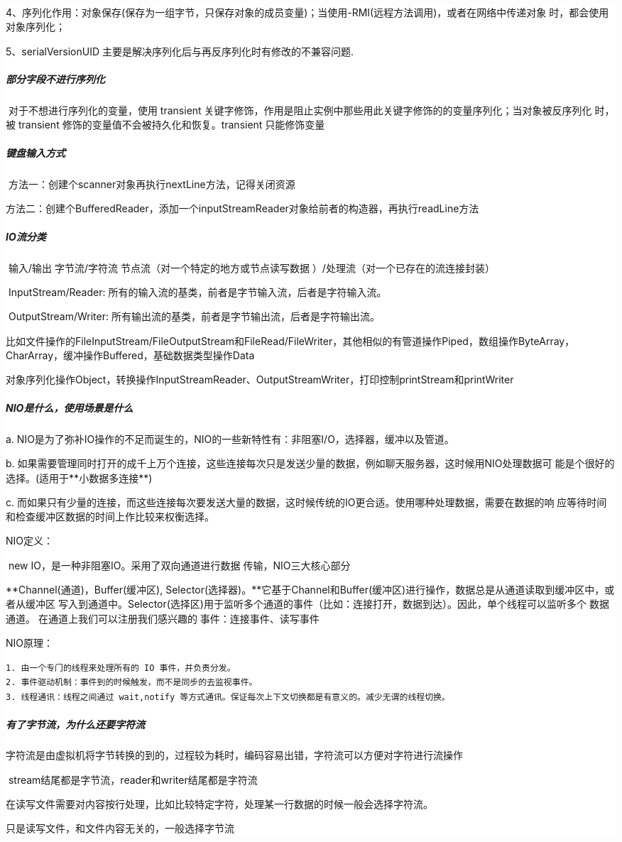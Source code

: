 4、序列化作⽤：对象保存(保存为⼀组字节，只保存对象的成员变量)；当使⽤-RMI(远程⽅法调⽤)，或者在⽹络中传递对象 时，都会使⽤对象序列化； 

5、serialVersionUID 主要是解决序列化后与再反序列化时有修改的不兼容问题.



##### 部分字段不进行序列化

​	对于不想进⾏序列化的变量，使⽤ transient 关键字修饰，作用是阻⽌实例中那些⽤此关键字修饰的的变量序列化；当对象被反序列化 时，被 transient 修饰的变量值不会被持久化和恢复。transient 只能修饰变量

##### 键盘输入方式

​	方法一：创建个scanner对象再执行nextLine方法，记得关闭资源

​	方法二：创建个BufferedReader，添加一个inputStreamReader对象给前者的构造器，再执行readLine方法

##### IO流分类

​	输入/输出  字节流/字符流  节点流（对一个特定的地方或节点读写数据 ）/处理流（对一个已存在的流连接封装）

​	InputStream/Reader: 所有的输⼊流的基类，前者是字节输⼊流，后者是字符输⼊流。 	

​	OutputStream/Writer: 所有输出流的基类，前者是字节输出流，后者是字符输出流。

​	比如文件操作的FileInputStream/FileOutputStream和FileRead/FileWriter，其他相似的有管道操作Piped，数组操作ByteArray，CharArray，缓冲操作Buffered，基础数据类型操作Data

对象序列化操作Object，转换操作InputStreamReader、OutputStreamWriter，打印控制printStream和printWriter



##### NIO是什么，使用场景是什么

a. NIO是为了弥补IO操作的不⾜⽽诞⽣的，NIO的⼀些新特性有：⾮阻塞I/O，选择器，缓冲以及管道。 

b. 如果需要管理同时打开的成千上万个连接，这些连接每次只是发送少量的数据，例如聊天服务器，这时候⽤NIO处理数据可 能是个很好的选择。(适⽤于**⼩数据多连接**) 

c. ⽽如果只有少量的连接，⽽这些连接每次要发送⼤量的数据，这时候传统的IO更合适。使⽤哪种处理数据，需要在数据的响 应等待时间和检查缓冲区数据的时间上作⽐较来权衡选择。

NIO定义：

​	new IO，是一种非阻塞IO。采用了双向通道进行数据 传输，NIO三大核心部分

**Channel(通道)，Buffer(缓冲区), Selector(选择器)。**它基于Channel和Buffer(缓冲区)进⾏操作，数据总是从通道读取到缓冲区中，或者从缓冲区 写⼊到通道中。Selector(选择区)⽤于监听多个通道的事件（⽐如：连接打开，数据到达）。因此，单个线程可以监听多个 数据通道。 在通道上我们可以注册我们感兴趣的 事件：连接事件、读写事件

NIO原理：

	1. 由⼀个专⻔的线程来处理所有的 IO 事件，并负责分发。 
 	2. 事件驱动机制：事件到的时候触发，⽽不是同步的去监视事件。 
 	3. 线程通讯：线程之间通过 wait,notify 等⽅式通讯。保证每次上下⽂切换都是有意义的。减少⽆谓的线程切换。



##### 有了字节流，为什么还要字符流

​	字符流是由虚拟机将字节转换的到的，过程较为耗时，编码容易出错，字符流可以方便对字符进行流操作

​	stream结尾都是字节流，reader和writer结尾都是字符流

​	在读写文件需要对内容按行处理，比如比较特定字符，处理某一行数据的时候一般会选择字符流。

只是读写文件，和文件内容无关的，一般选择字节流

